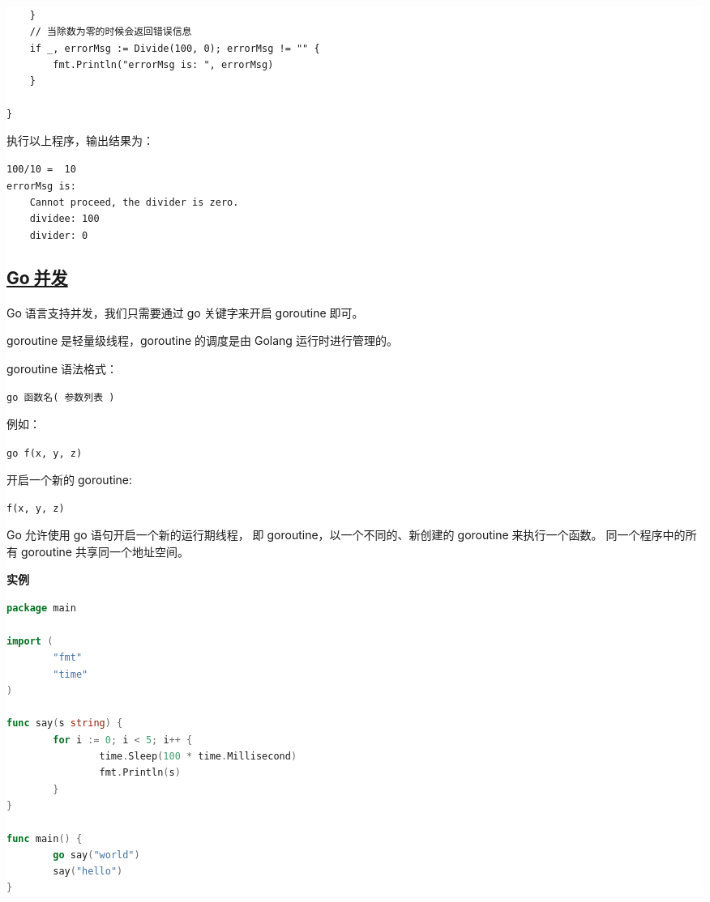 ```
    }
    // 当除数为零的时候会返回错误信息
    if _, errorMsg := Divide(100, 0); errorMsg != "" {
        fmt.Println("errorMsg is: ", errorMsg)
    }

}
```

执行以上程序，输出结果为：

```
100/10 =  10
errorMsg is:  
    Cannot proceed, the divider is zero.
    dividee: 100
    divider: 0
```

## [Go 并发](https://www.runoob.com/go/go-concurrent.html)

Go 语言支持并发，我们只需要通过 go 关键字来开启 goroutine 即可。

goroutine 是轻量级线程，goroutine 的调度是由 Golang 运行时进行管理的。

goroutine 语法格式：

```
go 函数名( 参数列表 )
```

例如：

```
go f(x, y, z)
```

开启一个新的 goroutine:

```
f(x, y, z)
```

Go 允许使用 go 语句开启一个新的运行期线程， 即 goroutine，以一个不同的、新创建的 goroutine 来执行一个函数。 同一个程序中的所有 goroutine 共享同一个地址空间。

**实例**

```go
package main

import (
        "fmt"
        "time"
)

func say(s string) {
        for i := 0; i < 5; i++ {
                time.Sleep(100 * time.Millisecond)
                fmt.Println(s)
        }
}

func main() {
        go say("world")
        say("hello")
}
```
